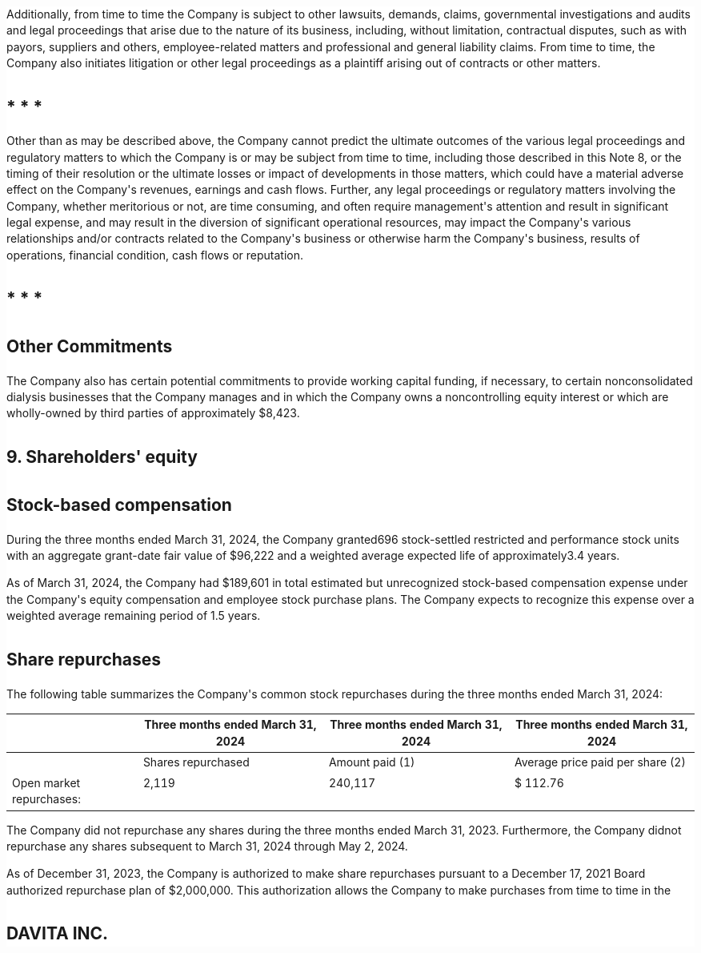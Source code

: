 <p>Additionally, from time to time the Company is subject to other lawsuits, demands, claims, governmental investigations and audits and legal proceedings that arise due to the nature of its business, including, without limitation, contractual disputes, such as with payors, suppliers and others, employee-related matters and professional and general liability claims. From time to time, the Company also initiates litigation or other legal proceedings as a plaintiff arising out of contracts or other matters.</p>
<h2>* * *</h2>
<p>Other than as may be described above, the Company cannot predict the ultimate outcomes of the various legal proceedings and regulatory matters to which the Company is or may be subject from time to time, including those described in this Note 8, or the timing of their resolution or the ultimate losses or impact of developments in those matters, which could have a material adverse effect on the Company's revenues, earnings and cash flows. Further, any legal proceedings or regulatory matters involving the Company, whether meritorious or not, are time consuming, and often require management's attention and result in significant legal expense, and may result in the diversion of significant operational resources, may impact the Company's various relationships and/or contracts related to the Company's business or otherwise harm the Company's business, results of operations, financial condition, cash flows or reputation.</p>
<h2>* * *</h2>
<h2>Other Commitments</h2>
<p>The Company also has certain potential commitments to provide working capital funding, if necessary, to certain nonconsolidated dialysis businesses that the Company manages and in which the Company owns a noncontrolling equity interest or which are wholly-owned by third parties of approximately $8,423.</p>
<h2>9. Shareholders' equity</h2>
<h2>Stock-based compensation</h2>
<p>During the three months ended March 31, 2024, the Company granted696 stock-settled restricted and performance stock units with an aggregate grant-date fair value of $96,222 and a weighted average expected life of approximately3.4 years.</p>
<p>As of March 31, 2024, the Company had $189,601 in total estimated but unrecognized stock-based compensation expense under the Company's equity compensation and employee stock purchase plans. The Company expects to recognize this expense over a weighted average remaining period of 1.5 years.</p>
<h2>Share repurchases</h2>
<p>The following table summarizes the Company's common stock repurchases during the three months ended March 31, 2024:</p>
<table>
<thead>
<tr>
<th></th>
<th>Three months ended March 31, 2024</th>
<th>Three months ended March 31, 2024</th>
<th>Three months ended March 31, 2024</th>
</tr>
</thead>
<tbody>
<tr>
<td></td>
<td>Shares repurchased</td>
<td>Amount paid (1)</td>
<td>Average price paid per share (2)</td>
</tr>
<tr>
<td>Open market repurchases:</td>
<td>2,119</td>
<td>240,117</td>
<td>$ 112.76</td>
</tr>
</tbody>
</table>
<p>The Company did not repurchase any shares during the three months ended March 31, 2023. Furthermore, the Company didnot repurchase any shares subsequent to March 31, 2024 through May 2, 2024.</p>
<p>As of December 31, 2023, the Company is authorized to make share repurchases pursuant to a December 17, 2021 Board authorized repurchase plan of $2,000,000. This authorization allows the Company to make purchases from time to time in the</p>
<h2>DAVITA INC.</h2>